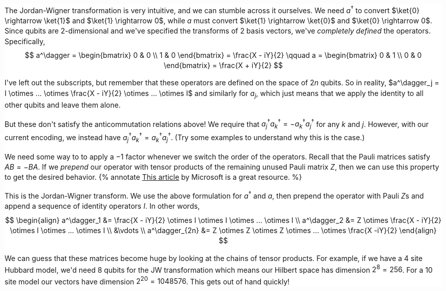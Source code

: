 The Jordan-Wigner transformation is very intuitive, and we can stumble across it 
ourselves. We need $a^\dagger$ to convert $\ket{0} \rightarrow \ket{1}$ and 
$\ket{1} \rightarrow 0$, while $a$ must convert $\ket{1} \rightarrow \ket{0}$ 
and $\ket{0} \rightarrow 0$. Since qubits are 2-dimensional and we've specified 
the transforms of 2 basis vectors, we've *completely defined* the operators. 
Specifically, 
$$
a^\dagger = \begin{bmatrix} 
0 & 0 \\ 
1 & 0 
\end{bmatrix} = \frac{X - iY}{2} \qquad 
a = \begin{bmatrix} 
0 & 1 \\ 
0 & 0 
\end{bmatrix} = \frac{X + iY}{2}
$$

I've left out the subscripts, but remember that these operators are defined on 
the space of $2n$ qubits. So in reality, 
$a^\dagger_j = I \otimes ... \otimes \frac{X - iY}{2} \otimes ... \otimes I$ 
and similarly for $a_j$, which just means that we apply the identity to all 
other qubits and leave them alone. 

But these don't satisfy the anticommutation relations above! We require that 
$a^\dagger_j a^\dagger_k = - a^\dagger_k a^\dagger_j$ for any $k$ and $j$. 
However, with our current encoding, we instead have 
$a^\dagger_j a^\dagger_k = a^\dagger_k a^\dagger_j$. (Try some examples to 
understand why this is the case.) 

We need some way to to apply a $-1$ factor whenever we switch the order of the 
operators. Recall that the Pauli matrices satisfy $AB = -BA$. If we *prepend* 
our operator with tensor products of the remaining unused Pauli matrix $Z$, then 
we can use this property to get the desired behavior. {% annotate [This article](
https://docs.microsoft.com/en-us/quantum/libraries/chemistry/concepts/jordan-wigner)
by Microsoft is a great resource. %}

This is the Jordan-Wigner transform. We use the above formulation for 
$a^\dagger$ and $a$, then prepend the operator with Pauli $Z$s and append a 
sequence of identity operators $I$. In other words, 
$$ 
\begin{align} 
a^\dagger_1 &= \frac{X - iY}{2} \otimes I \otimes I \otimes ... \otimes I \\ 
a^\dagger_2 &= Z \otimes \frac{X - iY}{2} \otimes I \otimes ... \otimes I \\
&\vdots \\
a^\dagger_{2n} &= Z \otimes Z \otimes Z \otimes ... \otimes \frac{X -iY}{2} 
\end{align}
$$

We can guess that these matrices become huge by looking at the 
chains of tensor products. For example, if we have a 4 site Hubbard model, we'd 
need 8 
qubits for the JW transformation which means our Hilbert space has dimension 
$2^8 = 256$. For a 10 site model our vectors have dimension $2^{20} = 1048576$. 
This gets out of hand quickly!
